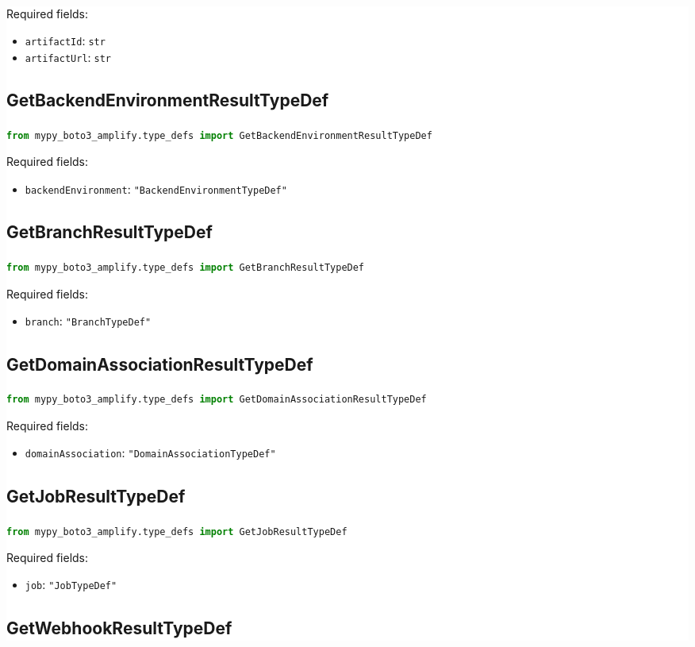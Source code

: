 
Required fields:
- `artifactId`: `str`
- `artifactUrl`: `str`




## GetBackendEnvironmentResultTypeDef

```python
from mypy_boto3_amplify.type_defs import GetBackendEnvironmentResultTypeDef
```


Required fields:
- `backendEnvironment`: `"BackendEnvironmentTypeDef"`




## GetBranchResultTypeDef

```python
from mypy_boto3_amplify.type_defs import GetBranchResultTypeDef
```


Required fields:
- `branch`: `"BranchTypeDef"`




## GetDomainAssociationResultTypeDef

```python
from mypy_boto3_amplify.type_defs import GetDomainAssociationResultTypeDef
```


Required fields:
- `domainAssociation`: `"DomainAssociationTypeDef"`




## GetJobResultTypeDef

```python
from mypy_boto3_amplify.type_defs import GetJobResultTypeDef
```


Required fields:
- `job`: `"JobTypeDef"`




## GetWebhookResultTypeDef
